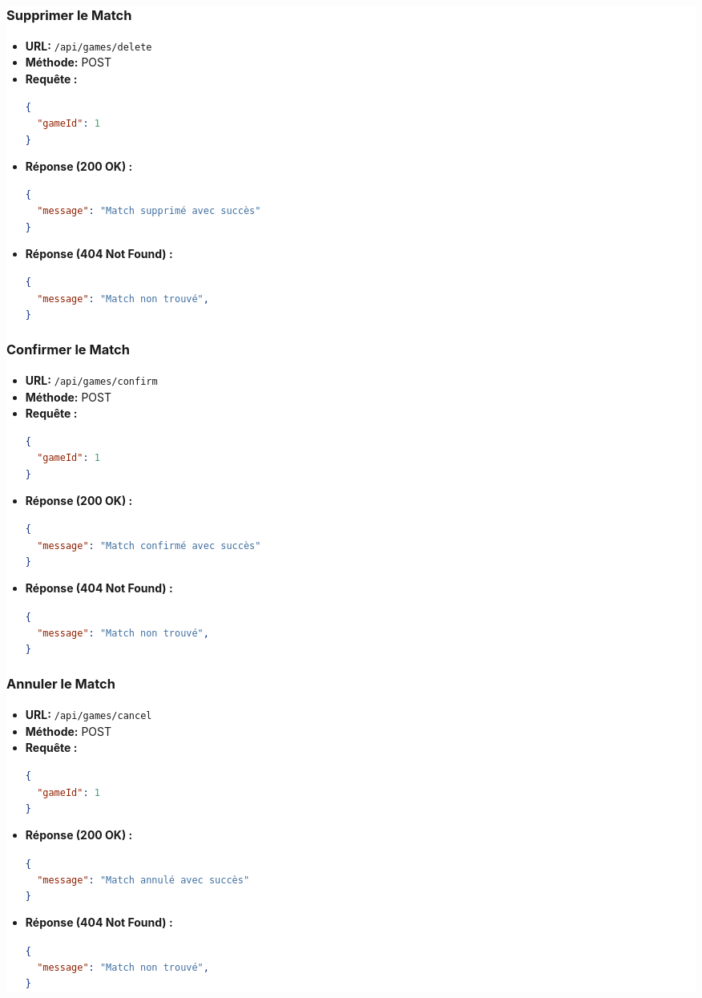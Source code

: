 ### Supprimer le Match

- **URL:** `/api/games/delete`
- **Méthode:** POST
- **Requête :**
  ```json
  {
    "gameId": 1
  }
  ```
- **Réponse (200 OK) :**
  ```json
  {
    "message": "Match supprimé avec succès"
  }
  ```
- **Réponse (404 Not Found) :**
  ```json
  {
    "message": "Match non trouvé",
  }
  ```

### Confirmer le Match

- **URL:** `/api/games/confirm`
- **Méthode:** POST
- **Requête :**
  ```json
  {
    "gameId": 1
  }
  ```
- **Réponse (200 OK) :**
  ```json
  {
    "message": "Match confirmé avec succès"
  }
  ```
- **Réponse (404 Not Found) :**
  ```json
  {
    "message": "Match non trouvé",
  }
  ```

### Annuler le Match

- **URL:** `/api/games/cancel`
- **Méthode:** POST
- **Requête :**
  ```json
  {
    "gameId": 1
  }
  ```
- **Réponse (200 OK) :**
  ```json
  {
    "message": "Match annulé avec succès"
  }
  ```
- **Réponse (404 Not Found) :**
  ```json
  {
    "message": "Match non trouvé",
  }
  ```
